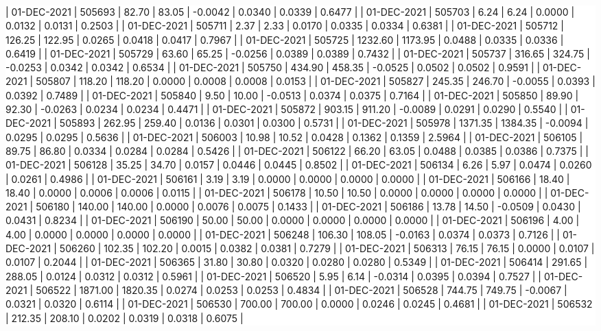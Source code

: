 | 01-DEC-2021 | 505693 | 82.70 | 83.05 | -0.0042 | 0.0340 | 0.0339 | 0.6477 |
| 01-DEC-2021 | 505703 | 6.24 | 6.24 | 0.0000 | 0.0132 | 0.0131 | 0.2503 |
| 01-DEC-2021 | 505711 | 2.37 | 2.33 | 0.0170 | 0.0335 | 0.0334 | 0.6381 |
| 01-DEC-2021 | 505712 | 126.25 | 122.95 | 0.0265 | 0.0418 | 0.0417 | 0.7967 |
| 01-DEC-2021 | 505725 | 1232.60 | 1173.95 | 0.0488 | 0.0335 | 0.0336 | 0.6419 |
| 01-DEC-2021 | 505729 | 63.60 | 65.25 | -0.0256 | 0.0389 | 0.0389 | 0.7432 |
| 01-DEC-2021 | 505737 | 316.65 | 324.75 | -0.0253 | 0.0342 | 0.0342 | 0.6534 |
| 01-DEC-2021 | 505750 | 434.90 | 458.35 | -0.0525 | 0.0502 | 0.0502 | 0.9591 |
| 01-DEC-2021 | 505807 | 118.20 | 118.20 | 0.0000 | 0.0008 | 0.0008 | 0.0153 |
| 01-DEC-2021 | 505827 | 245.35 | 246.70 | -0.0055 | 0.0393 | 0.0392 | 0.7489 |
| 01-DEC-2021 | 505840 | 9.50 | 10.00 | -0.0513 | 0.0374 | 0.0375 | 0.7164 |
| 01-DEC-2021 | 505850 | 89.90 | 92.30 | -0.0263 | 0.0234 | 0.0234 | 0.4471 |
| 01-DEC-2021 | 505872 | 903.15 | 911.20 | -0.0089 | 0.0291 | 0.0290 | 0.5540 |
| 01-DEC-2021 | 505893 | 262.95 | 259.40 | 0.0136 | 0.0301 | 0.0300 | 0.5731 |
| 01-DEC-2021 | 505978 | 1371.35 | 1384.35 | -0.0094 | 0.0295 | 0.0295 | 0.5636 |
| 01-DEC-2021 | 506003 | 10.98 | 10.52 | 0.0428 | 0.1362 | 0.1359 | 2.5964 |
| 01-DEC-2021 | 506105 | 89.75 | 86.80 | 0.0334 | 0.0284 | 0.0284 | 0.5426 |
| 01-DEC-2021 | 506122 | 66.20 | 63.05 | 0.0488 | 0.0385 | 0.0386 | 0.7375 |
| 01-DEC-2021 | 506128 | 35.25 | 34.70 | 0.0157 | 0.0446 | 0.0445 | 0.8502 |
| 01-DEC-2021 | 506134 | 6.26 | 5.97 | 0.0474 | 0.0260 | 0.0261 | 0.4986 |
| 01-DEC-2021 | 506161 | 3.19 | 3.19 | 0.0000 | 0.0000 | 0.0000 | 0.0000 |
| 01-DEC-2021 | 506166 | 18.40 | 18.40 | 0.0000 | 0.0006 | 0.0006 | 0.0115 |
| 01-DEC-2021 | 506178 | 10.50 | 10.50 | 0.0000 | 0.0000 | 0.0000 | 0.0000 |
| 01-DEC-2021 | 506180 | 140.00 | 140.00 | 0.0000 | 0.0076 | 0.0075 | 0.1433 |
| 01-DEC-2021 | 506186 | 13.78 | 14.50 | -0.0509 | 0.0430 | 0.0431 | 0.8234 |
| 01-DEC-2021 | 506190 | 50.00 | 50.00 | 0.0000 | 0.0000 | 0.0000 | 0.0000 |
| 01-DEC-2021 | 506196 | 4.00 | 4.00 | 0.0000 | 0.0000 | 0.0000 | 0.0000 |
| 01-DEC-2021 | 506248 | 106.30 | 108.05 | -0.0163 | 0.0374 | 0.0373 | 0.7126 |
| 01-DEC-2021 | 506260 | 102.35 | 102.20 | 0.0015 | 0.0382 | 0.0381 | 0.7279 |
| 01-DEC-2021 | 506313 | 76.15 | 76.15 | 0.0000 | 0.0107 | 0.0107 | 0.2044 |
| 01-DEC-2021 | 506365 | 31.80 | 30.80 | 0.0320 | 0.0280 | 0.0280 | 0.5349 |
| 01-DEC-2021 | 506414 | 291.65 | 288.05 | 0.0124 | 0.0312 | 0.0312 | 0.5961 |
| 01-DEC-2021 | 506520 | 5.95 | 6.14 | -0.0314 | 0.0395 | 0.0394 | 0.7527 |
| 01-DEC-2021 | 506522 | 1871.00 | 1820.35 | 0.0274 | 0.0253 | 0.0253 | 0.4834 |
| 01-DEC-2021 | 506528 | 744.75 | 749.75 | -0.0067 | 0.0321 | 0.0320 | 0.6114 |
| 01-DEC-2021 | 506530 | 700.00 | 700.00 | 0.0000 | 0.0246 | 0.0245 | 0.4681 |
| 01-DEC-2021 | 506532 | 212.35 | 208.10 | 0.0202 | 0.0319 | 0.0318 | 0.6075 |